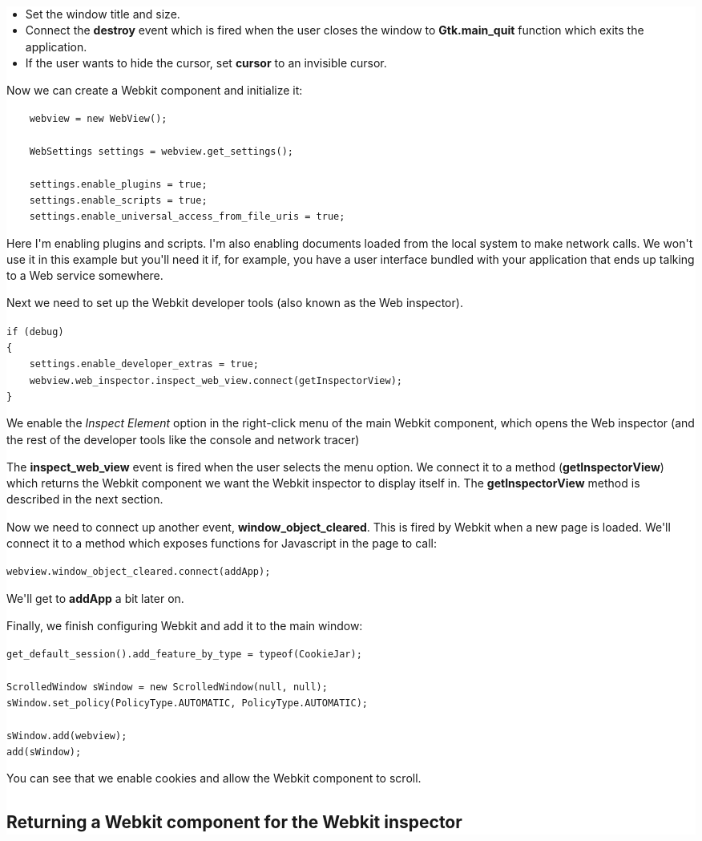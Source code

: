 - Set the window title and size.
- Connect the __destroy__ event which is fired when the user closes the window
  to __Gtk.main_quit__ function which exits the application.
- If the user wants to hide the cursor, set __cursor__ to an invisible cursor.

Now we can create a Webkit component and initialize it:

        webview = new WebView();
        
        WebSettings settings = webview.get_settings();
        
        settings.enable_plugins = true;
        settings.enable_scripts = true;
        settings.enable_universal_access_from_file_uris = true;

Here I'm enabling plugins and scripts. I'm also enabling documents loaded from
the local system to make network calls. We won't use it in this example but
you'll need it if, for example, you have a user interface bundled with your
application that ends up talking to a Web service somewhere.

Next we need to set up the Webkit developer tools (also known as the Web
inspector).

    if (debug)
    {
        settings.enable_developer_extras = true;
        webview.web_inspector.inspect_web_view.connect(getInspectorView);
    }

We enable the _Inspect Element_ option in the right-click menu of
the main Webkit component, which opens the Web inspector (and the rest of the
developer tools like the console and network tracer)

The __inspect\_web\_view__ event is fired when the user selects the menu option.
We connect it to a method (__getInspectorView__) which returns the Webkit
component we want the Webkit inspector to display itself in.
The __getInspectorView__ method is described in the next section.

Now we need to connect up another event, __window\_object\_cleared__. This is
fired by Webkit when a new page is loaded. We'll connect it to a method which
exposes functions for Javascript in the page to call:

    webview.window_object_cleared.connect(addApp);

We'll get to __addApp__ a bit later on.

Finally, we finish configuring Webkit and add it to the main window:

    get_default_session().add_feature_by_type = typeof(CookieJar);
       
    ScrolledWindow sWindow = new ScrolledWindow(null, null);
    sWindow.set_policy(PolicyType.AUTOMATIC, PolicyType.AUTOMATIC);
        
    sWindow.add(webview);
    add(sWindow);

You can see that we enable cookies and allow the Webkit component to scroll.

Returning a Webkit component for the Webkit inspector
-----------------------------------------------------
